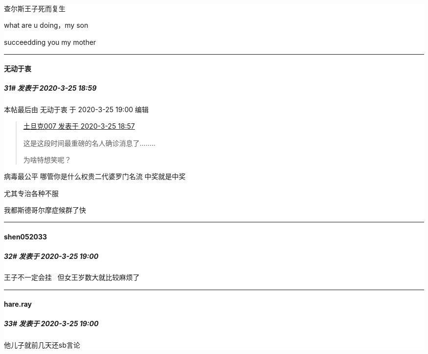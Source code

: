 


查尔斯王子死而复生


what are u doing，my son


succeedding you my mother







-----

####  无动于衷  
##### 31#       发表于 2020-3-25 18:59



 本帖最后由 无动于衷 于 2020-3-25 19:00 编辑 
<blockquote><a href="httphttps://bbs.saraba1st.com/2b/forum.php?mod=redirect&amp;goto=findpost&amp;pid=46870732&amp;ptid=1920813" target="_blank">土旦克007 发表于 2020-3-25 18:57</a>

这是这段时间最重磅的名人确诊消息了........

为啥特想笑呢？</blockquote>
病毒最公平 哪管你是什么权贵二代婆罗门名流 中奖就是中奖


尤其专治各种不服


我都斯德哥尔摩症候群了快







-----

####  shen052033  
##### 32#       发表于 2020-3-25 19:00




王子不一定会挂   但女王岁数大就比较麻烦了







-----

####  hare.ray  
##### 33#       发表于 2020-3-25 19:00




他儿子就前几天还sb言论
